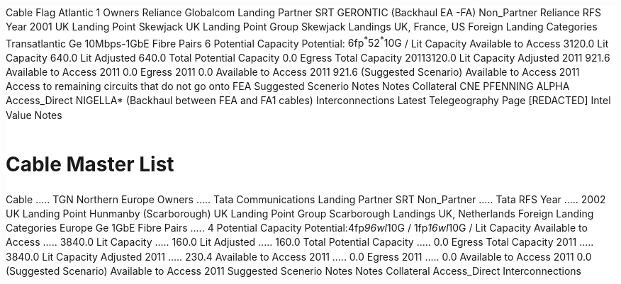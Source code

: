 Cable Flag Atlantic 1
Owners Reliance Globalcom
Landing Partner SRT GERONTIC (Backhaul EA -FA)
Non_Partner Reliance
RFS Year 2001
UK Landing Point Skewjack
UK Landing Point Group Skewjack
Landings UK, France, US
Foreign Landing Categories Transatlantic
Ge 10Mbps-1GbE
Fibre Pairs 6
Potential Capacity Potential: $6 \mathrm{fp}^{*} 52^{*} 10 \mathrm{G}$
/ Lit Capacity
Available to Access 3120.0
Lit Capacity 640.0
Lit Adjusted 640.0
Total Potential Capacity 0.0
Egress
Total Capacity 20113120.0
Lit Capacity Adjusted 2011 921.6
Available to Access 2011 0.0
Egress 2011 0.0
Available to Access 2011 921.6
(Suggested Scenario)
Available to Access 2011 Access to remaining circuits that do not go onto FEA Suggested Scenerio Notes
Notes
Collateral CNE PFENNING ALPHA
Access_Direct NIGELLA* (Backhaul between FEA and FA1 cables)
Interconnections
Latest Telegeography Page [REDACTED]
Intel Value Notes
# Cable Master List 

Cable ..... TGN Northern Europe
Owners ..... Tata Communications
Landing Partner SRT
Non_Partner ..... Tata
RFS Year ..... 2002
UK Landing Point Hunmanby (Scarborough)
UK Landing Point Group Scarborough
Landings UK, Netherlands
Foreign Landing Categories Europe
Ge 1GbE
Fibre Pairs ..... 4
Potential Capacity Potential:4fp*96wl*10G / 1fp*16wl*10G / Lit Capacity
Available to Access ..... 3840.0
Lit Capacity ..... 160.0
Lit Adjusted ..... 160.0
Total Potential Capacity ..... 0.0
Egress
Total Capacity 2011 ..... 3840.0
Lit Capacity Adjusted 2011 ..... 230.4
Available to Access 2011 ..... 0.0
Egress 2011 ..... 0.0
Available to Access 2011 0.0 (Suggested Scenario)
Available to Access 2011
Suggested Scenerio Notes
Notes
Collateral
Access_Direct
Interconnections